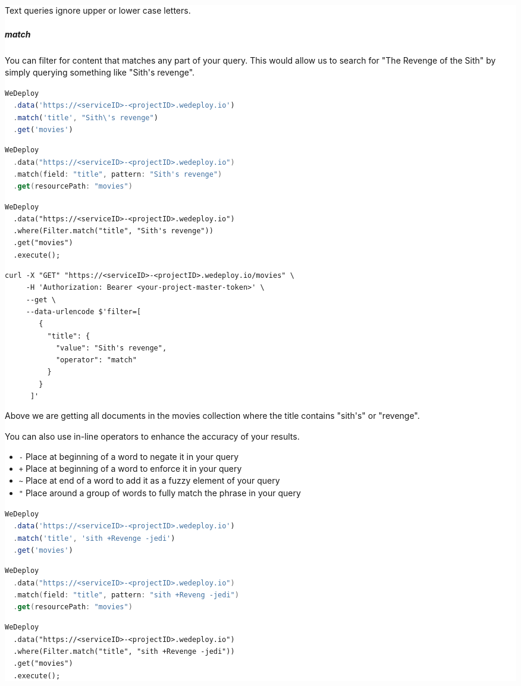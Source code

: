 Text queries ignore upper or lower case letters.

<h5 id="match">match</h5>

You can filter for content that matches any part of your query. This would allow us to search for "The Revenge of the Sith" by simply querying something like "Sith's revenge".

```javascript
WeDeploy
  .data('https://<serviceID>-<projectID>.wedeploy.io')
  .match('title', "Sith\'s revenge")
  .get('movies')
```
```swift
WeDeploy
  .data("https://<serviceID>-<projectID>.wedeploy.io")
  .match(field: "title", pattern: "Sith's revenge")
  .get(resourcePath: "movies")
```
```text/x-java
WeDeploy
  .data("https://<serviceID>-<projectID>.wedeploy.io")
  .where(Filter.match("title", "Sith's revenge"))
  .get("movies")
  .execute();
```
```text/x-sh
curl -X "GET" "https://<serviceID>-<projectID>.wedeploy.io/movies" \
     -H 'Authorization: Bearer <your-project-master-token>' \
     --get \
     --data-urlencode $'filter=[
        {
          "title": {
            "value": "Sith's revenge",
            "operator": "match"
          }
        }
      ]'
```

Above we are getting all documents in the movies collection where the title contains "sith's" or "revenge".

You can also use in-line operators to enhance the accuracy of your results.

- `-` Place at beginning of a word to negate it in your query
- `+` Place at beginning of a word to enforce it in your query
- `~` Place at end of a word to add it as a fuzzy element of your query
- `"` Place around a group of words to fully match the phrase in your query

```javascript
WeDeploy
  .data('https://<serviceID>-<projectID>.wedeploy.io')
  .match('title', 'sith +Revenge -jedi')
  .get('movies')
```
```swift
WeDeploy
  .data("https://<serviceID>-<projectID>.wedeploy.io")
  .match(field: "title", pattern: "sith +Reveng -jedi")
  .get(resourcePath: "movies")
```
```text/x-java
WeDeploy
  .data("https://<serviceID>-<projectID>.wedeploy.io")
  .where(Filter.match("title", "sith +Revenge -jedi"))
  .get("movies")
  .execute();
```
```text/x-sh
```